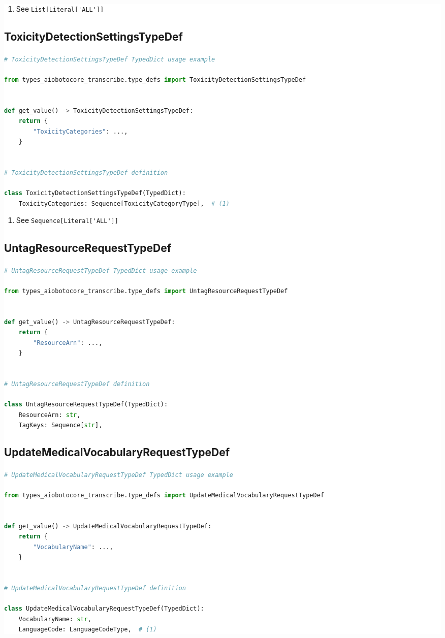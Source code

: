 1. See `List[Literal['ALL']]`

## ToxicityDetectionSettingsTypeDef

```python
# ToxicityDetectionSettingsTypeDef TypedDict usage example

from types_aiobotocore_transcribe.type_defs import ToxicityDetectionSettingsTypeDef


def get_value() -> ToxicityDetectionSettingsTypeDef:
    return {
        "ToxicityCategories": ...,
    }


# ToxicityDetectionSettingsTypeDef definition

class ToxicityDetectionSettingsTypeDef(TypedDict):
    ToxicityCategories: Sequence[ToxicityCategoryType],  # (1)
```

1. See `Sequence[Literal['ALL']]`

## UntagResourceRequestTypeDef

```python
# UntagResourceRequestTypeDef TypedDict usage example

from types_aiobotocore_transcribe.type_defs import UntagResourceRequestTypeDef


def get_value() -> UntagResourceRequestTypeDef:
    return {
        "ResourceArn": ...,
    }


# UntagResourceRequestTypeDef definition

class UntagResourceRequestTypeDef(TypedDict):
    ResourceArn: str,
    TagKeys: Sequence[str],
```


## UpdateMedicalVocabularyRequestTypeDef

```python
# UpdateMedicalVocabularyRequestTypeDef TypedDict usage example

from types_aiobotocore_transcribe.type_defs import UpdateMedicalVocabularyRequestTypeDef


def get_value() -> UpdateMedicalVocabularyRequestTypeDef:
    return {
        "VocabularyName": ...,
    }


# UpdateMedicalVocabularyRequestTypeDef definition

class UpdateMedicalVocabularyRequestTypeDef(TypedDict):
    VocabularyName: str,
    LanguageCode: LanguageCodeType,  # (1)
```